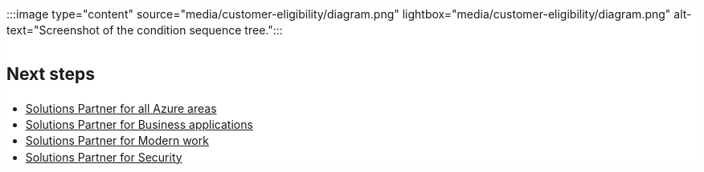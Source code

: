 :::image type="content" source="media/customer-eligibility/diagram.png" lightbox="media/customer-eligibility/diagram.png" alt-text="Screenshot of the condition sequence tree.":::

## Next steps

- [Solutions Partner for all Azure areas](solutions-partner-azure.md)
- [Solutions Partner for Business applications](solutions-partner-business.md)
- [Solutions Partner for Modern work](solutions-partner-modern-work.md)
- [Solutions Partner for Security](solutions-partner-security.md)
